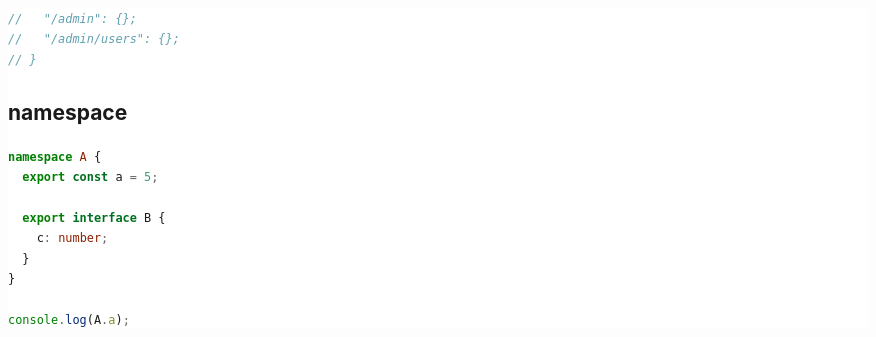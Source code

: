 ```ts
//   "/admin": {};
//   "/admin/users": {};
// }
```













## namespace

```ts
namespace A {
  export const a = 5;

  export interface B {
    c: number;
  }
}

console.log(A.a);
```
